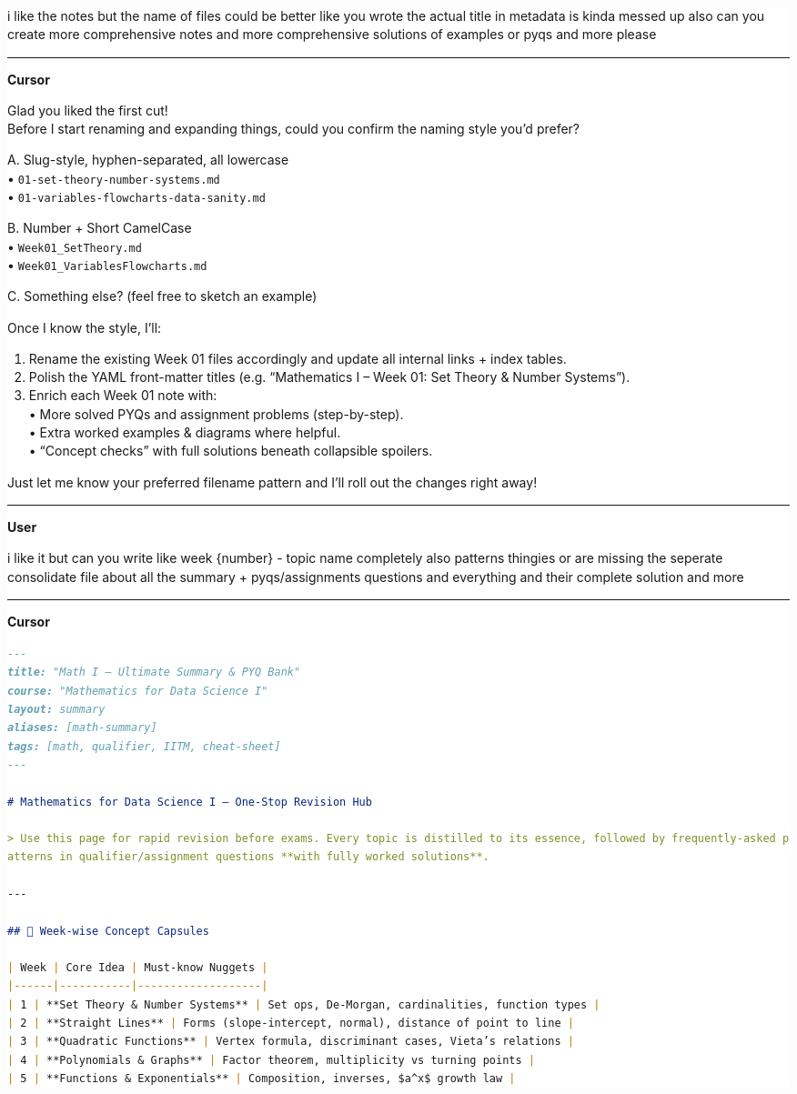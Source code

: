 i like the notes but the name of files could be better like you wrote the actual title in metadata is kinda messed up also can you create more comprehensive notes and more comprehensive solutions of examples or pyqs and more please 

---

**Cursor**

Glad you liked the first cut!  
Before I start renaming and expanding things, could you confirm the naming style you’d prefer?

A. Slug-style, hyphen-separated, all lowercase  
   • `01-set-theory-number-systems.md`  
   • `01-variables-flowcharts-data-sanity.md`

B. Number + Short CamelCase  
   • `Week01_SetTheory.md`  
   • `Week01_VariablesFlowcharts.md`

C. Something else? (feel free to sketch an example)

Once I know the style, I’ll:

1. Rename the existing Week 01 files accordingly and update all internal links + index tables.  
2. Polish the YAML front-matter titles (e.g. “Mathematics I – Week 01: Set Theory & Number Systems”).  
3. Enrich each Week 01 note with:  
   • More solved PYQs and assignment problems (step-by-step).  
   • Extra worked examples & diagrams where helpful.  
   • “Concept checks” with full solutions beneath collapsible spoilers.  

Just let me know your preferred filename pattern and I’ll roll out the changes right away!

---

**User**

i like it but can you write like week {number} - topic name completely also patterns thingies or are missing the seperate consolidate file about all the summary + pyqs/assignments questions and everything and their complete solution and more

---

**Cursor**

```markdown
---
title: "Math I – Ultimate Summary & PYQ Bank"
course: "Mathematics for Data Science I"
layout: summary
aliases: [math-summary]
tags: [math, qualifier, IITM, cheat-sheet]
---

# Mathematics for Data Science I — One-Stop Revision Hub

> Use this page for rapid revision before exams. Every topic is distilled to its essence, followed by frequently-asked patterns in qualifier/assignment questions **with fully worked solutions**.

---

## 📜 Week-wise Concept Capsules

| Week | Core Idea | Must-know Nuggets |
|------|-----------|-------------------|
| 1 | **Set Theory & Number Systems** | Set ops, De-Morgan, cardinalities, function types |
| 2 | **Straight Lines** | Forms (slope-intercept, normal), distance of point to line |
| 3 | **Quadratic Functions** | Vertex formula, discriminant cases, Vieta’s relations |
| 4 | **Polynomials & Graphs** | Factor theorem, multiplicity vs turning points |
| 5 | **Functions & Exponentials** | Composition, inverses, $a^x$ growth law |
```
